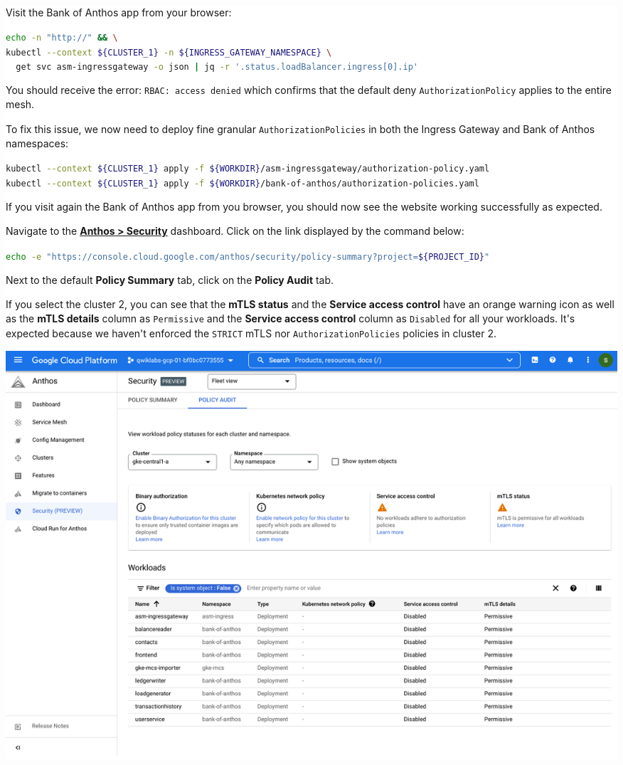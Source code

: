 Visit the Bank of Anthos app from your browser:
```bash
echo -n "http://" && \
kubectl --context ${CLUSTER_1} -n ${INGRESS_GATEWAY_NAMESPACE} \
  get svc asm-ingressgateway -o json | jq -r '.status.loadBalancer.ingress[0].ip'
```

You should receive the error: `RBAC: access denied` which confirms that the default deny `AuthorizationPolicy` applies to the entire mesh.

To fix this issue, we now need to deploy fine granular `AuthorizationPolicies` in both the Ingress Gateway and Bank of Anthos namespaces:
```bash
kubectl --context ${CLUSTER_1} apply -f ${WORKDIR}/asm-ingressgateway/authorization-policy.yaml
kubectl --context ${CLUSTER_1} apply -f ${WORKDIR}/bank-of-anthos/authorization-policies.yaml
```

If you visit again the Bank of Anthos app from you browser, you should now see the website working successfully as expected.

Navigate to the [**Anthos > Security**](https://cloud.google.com/service-mesh/docs/observability/monitor-mesh-security) dashboard. Click on the link displayed by the command below:
```bash
echo -e "https://console.cloud.google.com/anthos/security/policy-summary?project=${PROJECT_ID}"
```

Next to the default **Policy Summary** tab, click on the **Policy Audit** tab.

If you select the cluster 2, you can see that the **mTLS status** and the **Service access control** have an orange warning icon as well as the **mTLS details** column as `Permissive` and the **Service access control** column as `Disabled` for all your workloads. It's expected because we haven't enforced the `STRICT` mTLS nor `AuthorizationPolicies` policies in cluster 2.

![ASM Policy Audit without mTLS](./img/policy-audit-without-mtls.png)
